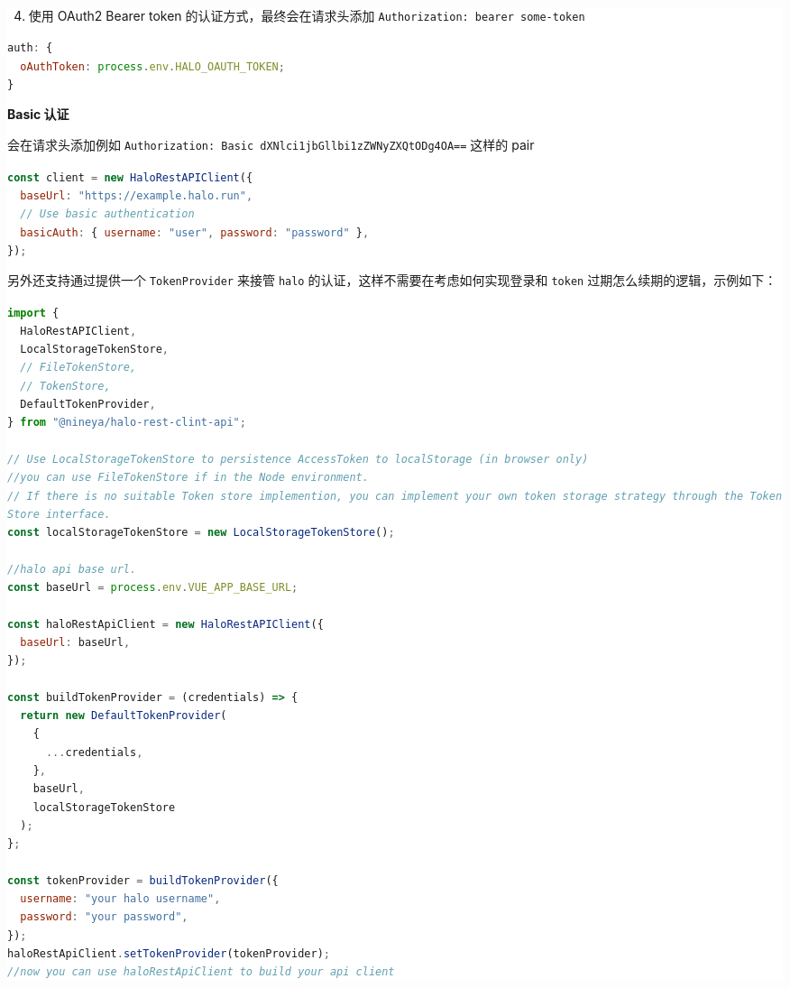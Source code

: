 4. 使用 OAuth2 Bearer token 的认证方式，最终会在请求头添加 `Authorization: bearer some-token`

```javascript
auth: {
  oAuthToken: process.env.HALO_OAUTH_TOKEN;
}
```

**Basic 认证**

会在请求头添加例如 `Authorization: Basic dXNlci1jbGllbi1zZWNyZXQtODg4OA==` 这样的 pair

```javascript
const client = new HaloRestAPIClient({
  baseUrl: "https://example.halo.run",
  // Use basic authentication
  basicAuth: { username: "user", password: "password" },
});
```

另外还支持通过提供一个 `TokenProvider` 来接管 `halo` 的认证，这样不需要在考虑如何实现登录和 `token` 过期怎么续期的逻辑，示例如下：

```javascript
import {
  HaloRestAPIClient,
  LocalStorageTokenStore,
  // FileTokenStore,
  // TokenStore,
  DefaultTokenProvider,
} from "@nineya/halo-rest-clint-api";

// Use LocalStorageTokenStore to persistence AccessToken to localStorage (in browser only)
//you can use FileTokenStore if in the Node environment.
// If there is no suitable Token store implemention, you can implement your own token storage strategy through the TokenStore interface.
const localStorageTokenStore = new LocalStorageTokenStore();

//halo api base url.
const baseUrl = process.env.VUE_APP_BASE_URL;

const haloRestApiClient = new HaloRestAPIClient({
  baseUrl: baseUrl,
});

const buildTokenProvider = (credentials) => {
  return new DefaultTokenProvider(
    {
      ...credentials,
    },
    baseUrl,
    localStorageTokenStore
  );
};

const tokenProvider = buildTokenProvider({
  username: "your halo username",
  password: "your password",
});
haloRestApiClient.setTokenProvider(tokenProvider);
//now you can use haloRestApiClient to build your api client
```
